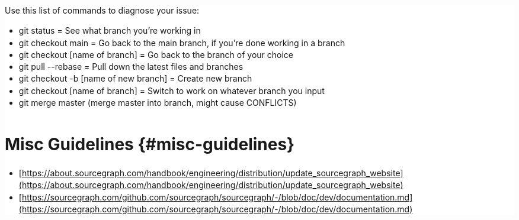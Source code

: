 Use this list of commands to diagnose your issue:



*   git status = See what branch you’re working in 
*   git checkout main = Go back to the main branch, if you’re done working in a branch
*   git checkout [name of branch] = Go back to the branch of your choice
*   git pull --rebase = Pull down the latest files and branches
*   git checkout -b [name of new branch] = Create new branch
*   git checkout [name of branch] = Switch to work on whatever branch you input 
*   git merge master (merge master into branch, might cause CONFLICTS)


# Misc Guidelines {#misc-guidelines}



*   [https://about.sourcegraph.com/handbook/engineering/distribution/update_sourcegraph_website](https://about.sourcegraph.com/handbook/engineering/distribution/update_sourcegraph_website)
*   [https://sourcegraph.com/github.com/sourcegraph/sourcegraph/-/blob/doc/dev/documentation.md](https://sourcegraph.com/github.com/sourcegraph/sourcegraph/-/blob/doc/dev/documentation.md)